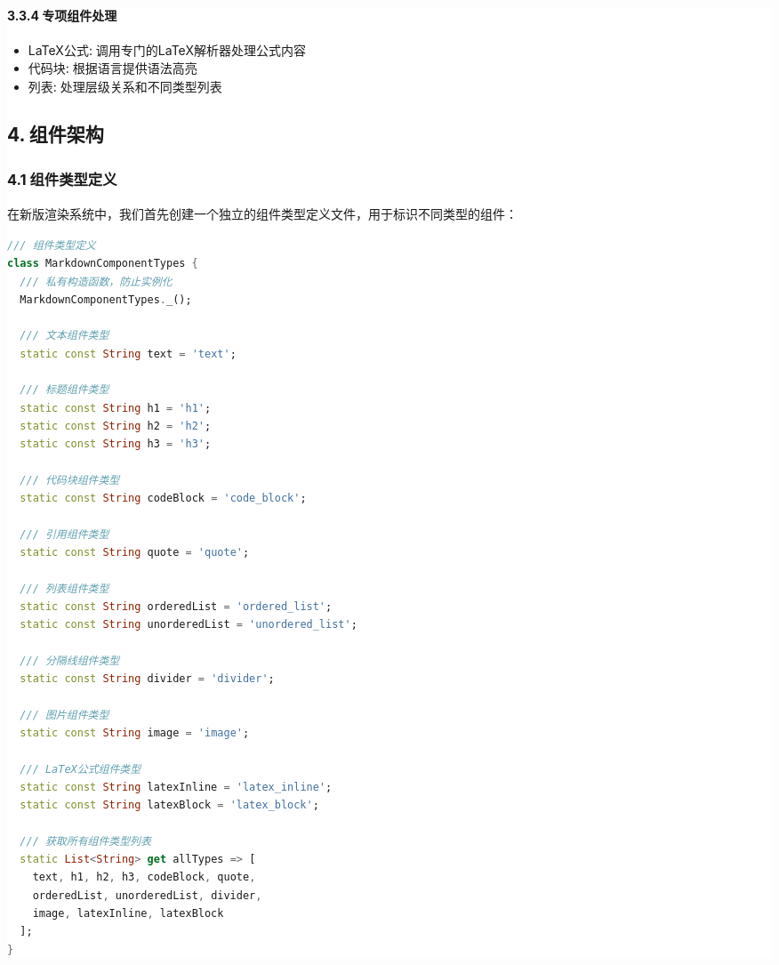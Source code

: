 #### 3.3.4 专项组件处理
- LaTeX公式: 调用专门的LaTeX解析器处理公式内容
- 代码块: 根据语言提供语法高亮
- 列表: 处理层级关系和不同类型列表

## 4. 组件架构

### 4.1 组件类型定义

在新版渲染系统中，我们首先创建一个独立的组件类型定义文件，用于标识不同类型的组件：

```dart
/// 组件类型定义
class MarkdownComponentTypes {
  /// 私有构造函数，防止实例化
  MarkdownComponentTypes._();
  
  /// 文本组件类型
  static const String text = 'text';
  
  /// 标题组件类型
  static const String h1 = 'h1';
  static const String h2 = 'h2';
  static const String h3 = 'h3';
  
  /// 代码块组件类型
  static const String codeBlock = 'code_block';
  
  /// 引用组件类型
  static const String quote = 'quote';
  
  /// 列表组件类型
  static const String orderedList = 'ordered_list';
  static const String unorderedList = 'unordered_list';
  
  /// 分隔线组件类型
  static const String divider = 'divider';
  
  /// 图片组件类型
  static const String image = 'image';
  
  /// LaTeX公式组件类型
  static const String latexInline = 'latex_inline';
  static const String latexBlock = 'latex_block';
  
  /// 获取所有组件类型列表
  static List<String> get allTypes => [
    text, h1, h2, h3, codeBlock, quote, 
    orderedList, unorderedList, divider, 
    image, latexInline, latexBlock
  ];
}
```
